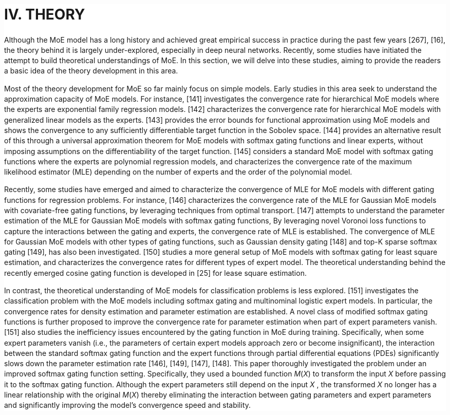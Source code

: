 # IV. THEORY

Although the MoE model has a long history and achieved great empirical success in practice during the past few years [267], [16], the theory behind it is largely under-explored, especially in deep neural networks. Recently, some studies have initiated the attempt to build theoretical understandings of MoE. In this section, we will delve into these studies, aiming to provide the readers a basic idea of the theory development in this area.

Most of the theory development for MoE so far mainly focus on simple models. Early studies in this area seek to understand the approximation capacity of MoE models. For instance, [141] investigates the convergence rate for hierarchical MoE models where the experts are exponential family regression models. [142] characterizes the convergence rate for hierarchical MoE models with generalized linear models as the experts. [143] provides the error bounds for functional approximation using MoE models and shows the convergence to any sufficiently differentiable target function in the Sobolev space. [144] provides an alternative result of this through a universal approximation theorem for MoE models with softmax gating functions and linear experts, without imposing assumptions on the differentiability of the target function. [145] considers a standard MoE model with softmax gating functions where the experts are polynomial regression models, and characterizes the convergence rate of the maximum likelihood estimator (MLE) depending on the number of experts and the order of the polynomial model.

Recently, some studies have emerged and aimed to characterize the convergence of MLE for MoE models with different gating functions for regression problems. For instance, [146] characterizes the convergence rate of the MLE for Gaussian MoE models with covariate-free gating functions, by leveraging techniques from optimal transport. [147] attempts to understand the parameter estimation of the MLE for Gaussian MoE models with softmax gating functions, By leveraging novel Voronoi loss functions to capture the interactions between the gating and experts, the convergence rate of MLE is established. The convergence of MLE for Gaussian MoE models with other types of gating functions, such as Gaussian density gating [148] and top-K sparse softmax gating [149], has also been investigated. [150] studies a more general setup of MoE models with softmax gating for least square estimation, and characterizes the convergence rates for different types of expert model. The theoretical understanding behind the recently emerged cosine gating function is developed in [25] for lease square estimation.

In contrast, the theoretical understanding of MoE models for classification problems is less explored. [151] investigates the classification problem with the MoE models including softmax gating and multinominal logistic expert models. In particular, the convergence rates for density estimation and parameter estimation are established. A novel class of modified softmax gating functions is further proposed to improve the convergence rate for parameter estimation when part of expert parameters vanish. [151] also studies the inefficiency issues encountered by the gating function in MoE during training. Specifically, when some expert parameters vanish (i.e., the parameters of certain expert models approach zero or become insignificant), the interaction between the standard softmax gating function and the expert functions through partial differential equations (PDEs) significantly slows down the parameter estimation rate [146], [149], [147], [148]. This paper thoroughly investigated the problem under an improved softmax gating function setting. Specifically, they used a bounded function $M ( X )$ to transform the input $X$ before passing it to the softmax gating function. Although the expert parameters still depend on the input $X$ , the transformed $X$ no longer has a linear relationship with the original $M ( X )$ thereby eliminating the interaction between gating parameters and expert parameters and significantly improving the model’s convergence speed and stability.
